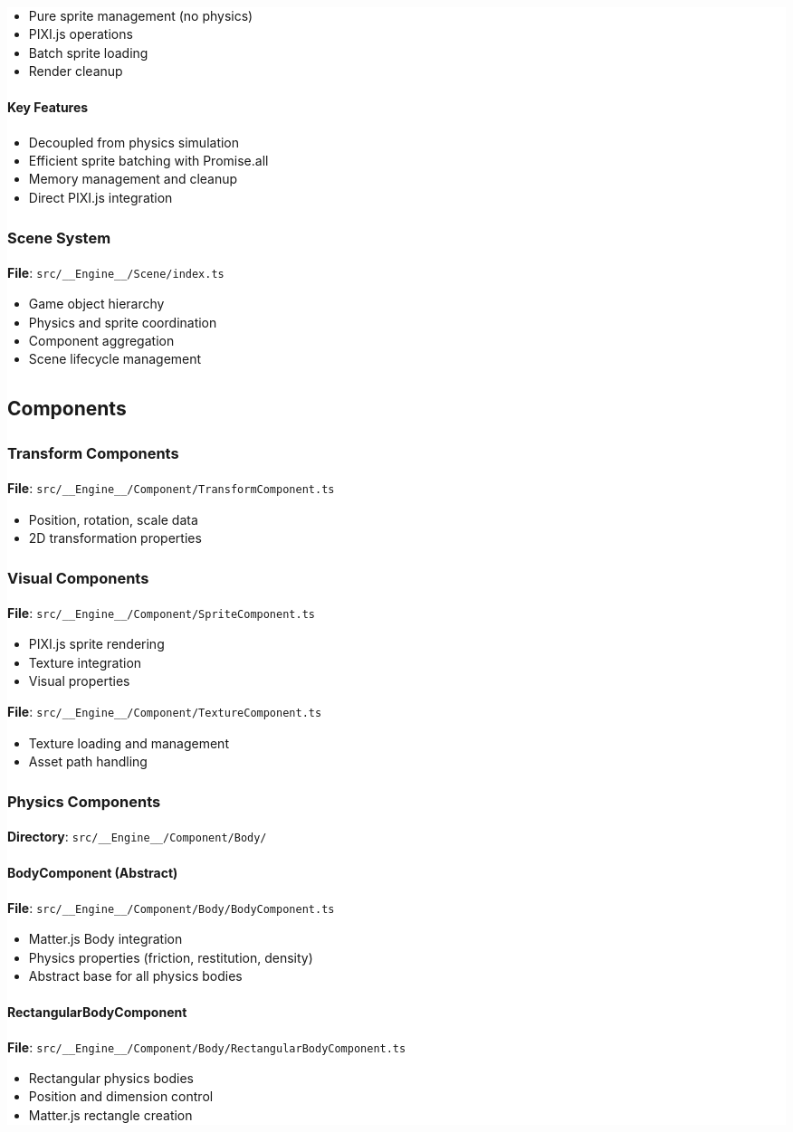 - Pure sprite management (no physics)
- PIXI.js operations
- Batch sprite loading
- Render cleanup

#### Key Features
- Decoupled from physics simulation
- Efficient sprite batching with Promise.all
- Memory management and cleanup
- Direct PIXI.js integration

### Scene System
**File**: `src/__Engine__/Scene/index.ts`

- Game object hierarchy
- Physics and sprite coordination
- Component aggregation
- Scene lifecycle management

## Components

### Transform Components
**File**: `src/__Engine__/Component/TransformComponent.ts`
- Position, rotation, scale data
- 2D transformation properties

### Visual Components
**File**: `src/__Engine__/Component/SpriteComponent.ts`
- PIXI.js sprite rendering
- Texture integration
- Visual properties

**File**: `src/__Engine__/Component/TextureComponent.ts`
- Texture loading and management
- Asset path handling

### Physics Components
**Directory**: `src/__Engine__/Component/Body/`

#### BodyComponent (Abstract)
**File**: `src/__Engine__/Component/Body/BodyComponent.ts`
- Matter.js Body integration
- Physics properties (friction, restitution, density)
- Abstract base for all physics bodies

#### RectangularBodyComponent
**File**: `src/__Engine__/Component/Body/RectangularBodyComponent.ts`
- Rectangular physics bodies
- Position and dimension control
- Matter.js rectangle creation
